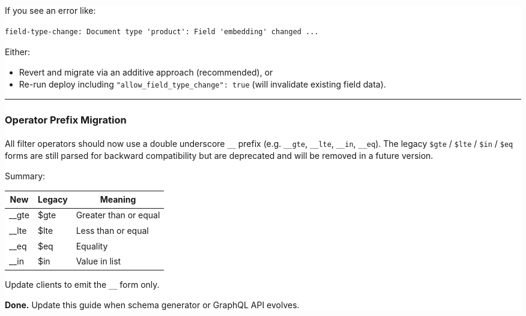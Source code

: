 If you see an error like:

```
field-type-change: Document type 'product': Field 'embedding' changed ...
```

Either:

- Revert and migrate via an additive approach (recommended), or
- Re-run deploy including `"allow_field_type_change": true` (will invalidate existing field data).

---

### Operator Prefix Migration

All filter operators should now use a double underscore `__` prefix (e.g. `__gte`, `__lte`, `__in`, `__eq`). The legacy `$gte` / `$lte` / `$in` / `$eq` forms are still parsed for backward compatibility but are deprecated and will be removed in a future version.

Summary:

| New     | Legacy | Meaning               |
| ------- | ------ | --------------------- |
| \_\_gte | $gte   | Greater than or equal |
| \_\_lte | $lte   | Less than or equal    |
| \_\_eq  | $eq    | Equality              |
| \_\_in  | $in    | Value in list         |

Update clients to emit the `__` form only.

**Done.** Update this guide when schema generator or GraphQL API evolves.
